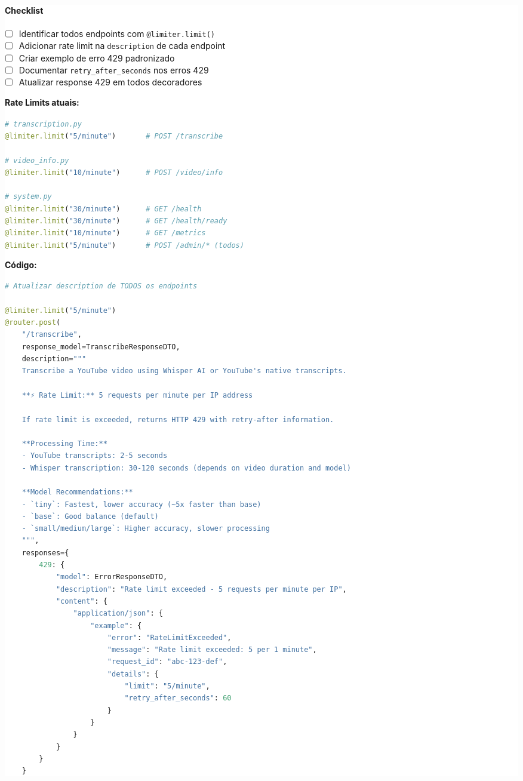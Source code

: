 #### Checklist
- [ ] Identificar todos endpoints com `@limiter.limit()`
- [ ] Adicionar rate limit na `description` de cada endpoint
- [ ] Criar exemplo de erro 429 padronizado
- [ ] Documentar `retry_after_seconds` nos erros 429
- [ ] Atualizar response 429 em todos decoradores

**Rate Limits atuais:**
```python
# transcription.py
@limiter.limit("5/minute")       # POST /transcribe

# video_info.py
@limiter.limit("10/minute")      # POST /video/info

# system.py
@limiter.limit("30/minute")      # GET /health
@limiter.limit("30/minute")      # GET /health/ready
@limiter.limit("10/minute")      # GET /metrics
@limiter.limit("5/minute")       # POST /admin/* (todos)
```

**Código:**
```python
# Atualizar description de TODOS os endpoints

@limiter.limit("5/minute")
@router.post(
    "/transcribe",
    response_model=TranscribeResponseDTO,
    description="""
    Transcribe a YouTube video using Whisper AI or YouTube's native transcripts.
    
    **⚡ Rate Limit:** 5 requests per minute per IP address
    
    If rate limit is exceeded, returns HTTP 429 with retry-after information.
    
    **Processing Time:**
    - YouTube transcripts: 2-5 seconds
    - Whisper transcription: 30-120 seconds (depends on video duration and model)
    
    **Model Recommendations:**
    - `tiny`: Fastest, lower accuracy (~5x faster than base)
    - `base`: Good balance (default)
    - `small/medium/large`: Higher accuracy, slower processing
    """,
    responses={
        429: {
            "model": ErrorResponseDTO,
            "description": "Rate limit exceeded - 5 requests per minute per IP",
            "content": {
                "application/json": {
                    "example": {
                        "error": "RateLimitExceeded",
                        "message": "Rate limit exceeded: 5 per 1 minute",
                        "request_id": "abc-123-def",
                        "details": {
                            "limit": "5/minute",
                            "retry_after_seconds": 60
                        }
                    }
                }
            }
        }
    }
```